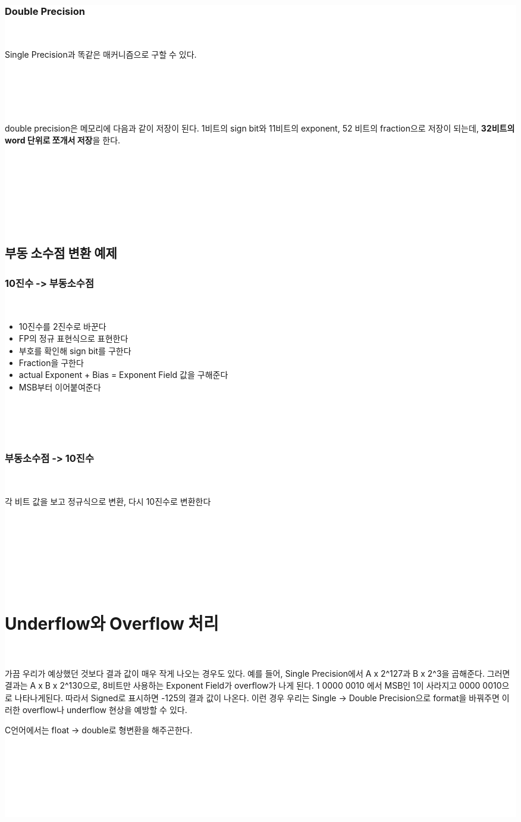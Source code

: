 
<h3 id="double-precision">Double Precision</h3>
<p><img alt="" src="https://velog.velcdn.com/images/alsgudtkwjs/post/a85423c9-2d92-4961-9353-fa78d16dff2a/image.png" /></p>
<p>Single Precision과 똑같은 매커니즘으로 구할 수 있다.</p>
<br />
<br />


<p><img alt="" src="https://velog.velcdn.com/images/alsgudtkwjs/post/3c1a1610-5bfd-4a46-9cd2-86775836a2ca/image.png" /></p>
<p>double precision은 메모리에 다음과 같이 저장이 된다.
1비트의 sign bit와 11비트의 exponent, 52 비트의 fraction으로 저장이 되는데, <strong>32비트의 word 단위로 쪼개서 저장</strong>을 한다.</p>
<br />
<br />
<br />
<br />
<br />
<br />


<h2 id="부동-소수점-변환-예제">부동 소수점 변환 예제</h2>
<h3 id="10진수---부동소수점">10진수 -&gt; 부동소수점</h3>
<p><img alt="" src="https://velog.velcdn.com/images/alsgudtkwjs/post/9418e0bc-0a01-4f50-b1e7-0984379fc655/image.png" /></p>
<ul>
<li>10진수를 2진수로 바꾼다</li>
<li>FP의 정규 표현식으로 표현한다</li>
<li>부호를 확인해 sign bit를 구한다</li>
<li>Fraction을 구한다</li>
<li>actual Exponent + Bias = Exponent Field 값을 구해준다</li>
<li>MSB부터 이어붙여준다</li>
</ul>
<br />
<br />
<br />


<h3 id="부동소수점---10진수">부동소수점 -&gt; 10진수</h3>
<p><img alt="" src="https://velog.velcdn.com/images/alsgudtkwjs/post/1d6e0a2f-c0de-4f88-b886-4740f4c83c30/image.png" /></p>
<p>각 비트 값을 보고 정규식으로 변환, 다시 10진수로 변환한다</p>
<br />
<br />
<br />
<br />
<br />
<br />

<h1 id="underflow와-overflow-처리">Underflow와 Overflow 처리</h1>
<br />

<p>가끔 우리가 예상했던 것보다 결과 값이 매우 작게 나오는 경우도 있다.
예를 들어, Single Precision에서 A x 2^127과 B x 2^3을 곱해준다.
그러면 결과는 A x B x 2^130으로, 8비트만 사용하는 Exponent Field가 overflow가 나게 된다.
1 0000 0010 에서 MSB인 1이 사라지고 0000 0010으로 나타나게된다. 따라서 Signed로 표시하면 -125의 결과 값이 나온다.
이런 경우 우리는 Single -&gt; Double Precision으로 format을 바꿔주면 이러한 overflow나 underflow 현상을 예방할 수 있다.</p>
<p>C언어에서는 float -&gt; double로 형변환을 해주곤한다.</p>
<br />
<br />
<br />
<br />
<br />
<br />
